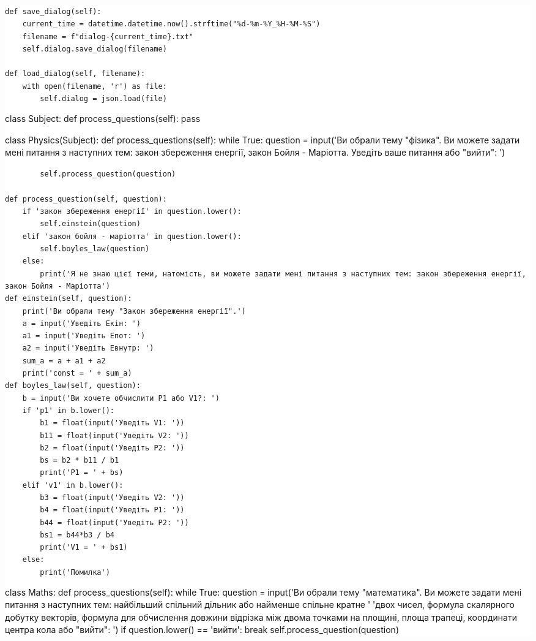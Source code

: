    def save_dialog(self):
        current_time = datetime.datetime.now().strftime("%d-%m-%Y_%H-%M-%S")
        filename = f"dialog-{current_time}.txt"
        self.dialog.save_dialog(filename)

    def load_dialog(self, filename):
        with open(filename, 'r') as file:
            self.dialog = json.load(file)

class Subject:
    def process_questions(self):
        pass

class Physics(Subject):
    def process_questions(self):
        while True:
            question = input('Ви обрали тему "фізика". Ви можете задати  мені питання з наступних тем: закон збереження енергії, закон Бойля - Маріотта. Уведіть ваше питання або "вийти": ')

            self.process_question(question)

    def process_question(self, question):
        if 'закон збереження енергії' in question.lower():
            self.einstein(question)
        elif 'закон бойля - маріотта' in question.lower():
            self.boyles_law(question)
        else:
            print('Я не знаю цієї теми, натомість, ви можете задати мені питання з наступних тем: закон збереження енергії, закон Бойля - Маріотта')
    def einstein(self, question):
        print('Ви обрали тему "Закон збереження енергії".')
        a = input('Уведіть Eкін: ')
        a1 = input('Уведіть Епот: ')
        a2 = input('Уведіть Евнутр: ')
        sum_a = a + a1 + a2
        print('const = ' + sum_a)
    def boyles_law(self, question):
        b = input('Ви хочете обчислити P1 або V1?: ')
        if 'p1' in b.lower():
            b1 = float(input('Уведіть V1: '))
            b11 = float(input('Уведіть V2: '))
            b2 = float(input('Уведіть P2: '))
            bs = b2 * b11 / b1
            print('P1 = ' + bs)
        elif 'v1' in b.lower():
            b3 = float(input('Уведіть V2: '))
            b4 = float(input('Уведіть P1: '))
            b44 = float(input('Уведіть P2: '))
            bs1 = b44*b3 / b4
            print('V1 = ' + bs1)
        else:
            print('Помилка')

class Maths:
    def process_questions(self):
        while True:
            question = input('Ви обрали тему "математика". Ви можете задати  мені питання з наступних тем: найбільший спільний дільник або найменше спільне кратне '
                             'двох чисел, формула скалярного добутку векторів, формула для обчислення довжини відрізка між двома точками на площині, площа трапеці, координати центра кола або "вийти": ')
            if question.lower() == 'вийти':
                break
            self.process_question(question)
